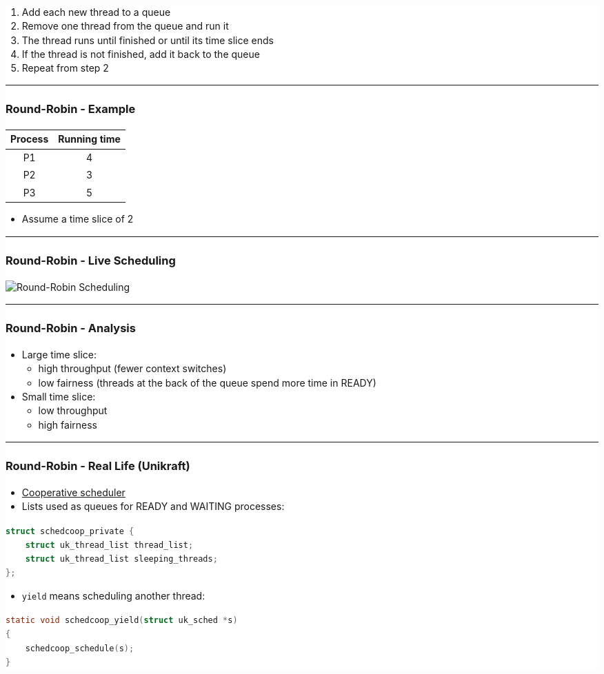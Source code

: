 1. Add each new thread to a queue
2. Remove one thread from the queue and run it
3. The thread runs until finished or until its time slice ends
4. If the thread is not finished, add it back to the queue
5. Repeat from step 2

----

### Round-Robin - Example

| Process | Running time |
| :-----: | :----------: |
| P1      | 4            |
| P2      | 3            |
| P3      | 5            |

* Assume a time slice of 2

----

### Round-Robin - Live Scheduling

![Round-Robin Scheduling](./media/round-robin-generated.gif)

----

### Round-Robin - Analysis

* Large time slice:
    * high throughput (fewer context switches)
    * low fairness (threads at the back of the queue spend more time in READY)
* Small time slice:
    * low throughput
    * high fairness 

---

### Round-Robin - Real Life (Unikraft)

* [Cooperative scheduler](https://github.com/unikraft/unikraft/blob/staging/lib/ukschedcoop/schedcoop.c)
* Lists used as queues for READY and WAITING processes:
```c
struct schedcoop_private {
	struct uk_thread_list thread_list;
	struct uk_thread_list sleeping_threads;
};
```
* `yield` means scheduling another thread:
```c
static void schedcoop_yield(struct uk_sched *s)
{
	schedcoop_schedule(s);
}
```
